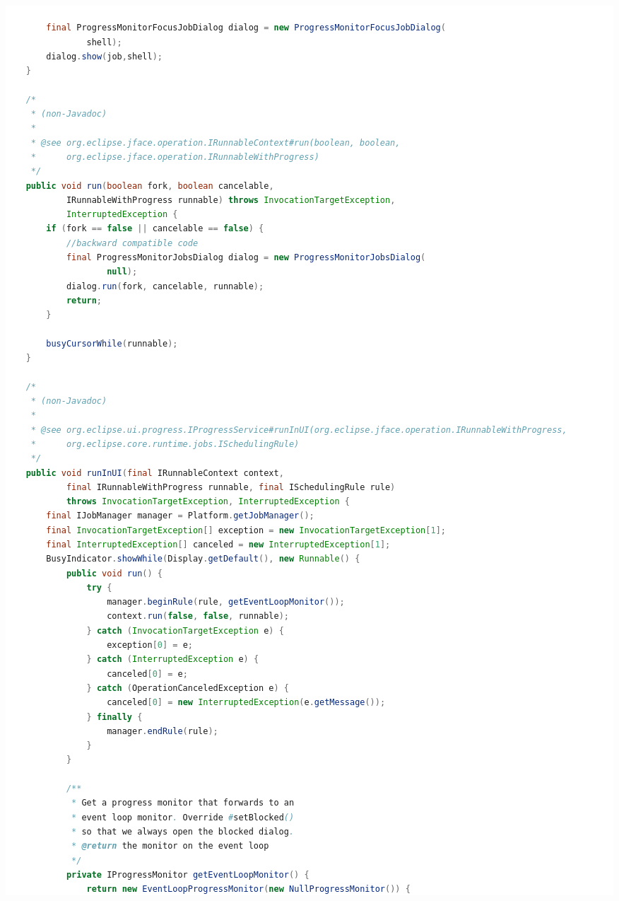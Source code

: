 ```java

        final ProgressMonitorFocusJobDialog dialog = new ProgressMonitorFocusJobDialog(
                shell);
        dialog.show(job,shell);
    }

    /*
     * (non-Javadoc)
     * 
     * @see org.eclipse.jface.operation.IRunnableContext#run(boolean, boolean,
     *      org.eclipse.jface.operation.IRunnableWithProgress)
     */
    public void run(boolean fork, boolean cancelable,
            IRunnableWithProgress runnable) throws InvocationTargetException,
            InterruptedException {
        if (fork == false || cancelable == false) {
            //backward compatible code
            final ProgressMonitorJobsDialog dialog = new ProgressMonitorJobsDialog(
                    null);
            dialog.run(fork, cancelable, runnable);
            return;
        }

        busyCursorWhile(runnable);
    }

    /*
     * (non-Javadoc)
     * 
     * @see org.eclipse.ui.progress.IProgressService#runInUI(org.eclipse.jface.operation.IRunnableWithProgress,
     *      org.eclipse.core.runtime.jobs.ISchedulingRule)
     */
    public void runInUI(final IRunnableContext context,
            final IRunnableWithProgress runnable, final ISchedulingRule rule)
            throws InvocationTargetException, InterruptedException {
        final IJobManager manager = Platform.getJobManager();
        final InvocationTargetException[] exception = new InvocationTargetException[1];
        final InterruptedException[] canceled = new InterruptedException[1];
        BusyIndicator.showWhile(Display.getDefault(), new Runnable() {
            public void run() {
                try {
                    manager.beginRule(rule, getEventLoopMonitor());
                    context.run(false, false, runnable);
                } catch (InvocationTargetException e) {
                    exception[0] = e;
                } catch (InterruptedException e) {
                    canceled[0] = e;
                } catch (OperationCanceledException e) {
                    canceled[0] = new InterruptedException(e.getMessage());
                } finally {
                    manager.endRule(rule);
                }
            }

            /**
             * Get a progress monitor that forwards to an
             * event loop monitor. Override #setBlocked()
             * so that we always open the blocked dialog.
             * @return the monitor on the event loop
             */
            private IProgressMonitor getEventLoopMonitor() {
                return new EventLoopProgressMonitor(new NullProgressMonitor()) {
```